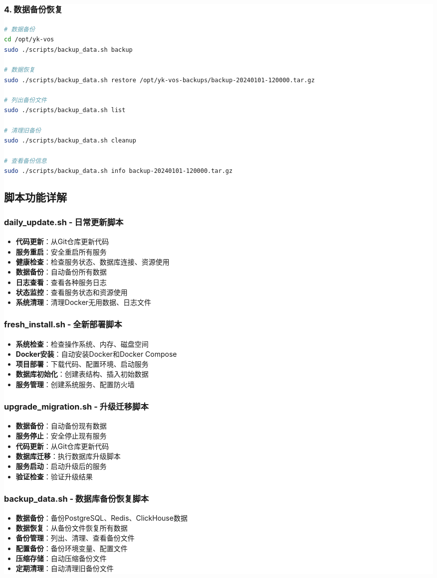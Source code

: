 ### 4. 数据备份恢复

```bash
# 数据备份
cd /opt/yk-vos
sudo ./scripts/backup_data.sh backup

# 数据恢复
sudo ./scripts/backup_data.sh restore /opt/yk-vos-backups/backup-20240101-120000.tar.gz

# 列出备份文件
sudo ./scripts/backup_data.sh list

# 清理旧备份
sudo ./scripts/backup_data.sh cleanup

# 查看备份信息
sudo ./scripts/backup_data.sh info backup-20240101-120000.tar.gz
```

## 脚本功能详解

### daily_update.sh - 日常更新脚本
- **代码更新**：从Git仓库更新代码
- **服务重启**：安全重启所有服务
- **健康检查**：检查服务状态、数据库连接、资源使用
- **数据备份**：自动备份所有数据
- **日志查看**：查看各种服务日志
- **状态监控**：查看服务状态和资源使用
- **系统清理**：清理Docker无用数据、日志文件

### fresh_install.sh - 全新部署脚本
- **系统检查**：检查操作系统、内存、磁盘空间
- **Docker安装**：自动安装Docker和Docker Compose
- **项目部署**：下载代码、配置环境、启动服务
- **数据库初始化**：创建表结构、插入初始数据
- **服务管理**：创建系统服务、配置防火墙

### upgrade_migration.sh - 升级迁移脚本
- **数据备份**：自动备份现有数据
- **服务停止**：安全停止现有服务
- **代码更新**：从Git仓库更新代码
- **数据库迁移**：执行数据库升级脚本
- **服务启动**：启动升级后的服务
- **验证检查**：验证升级结果

### backup_data.sh - 数据库备份恢复脚本
- **数据备份**：备份PostgreSQL、Redis、ClickHouse数据
- **数据恢复**：从备份文件恢复所有数据
- **备份管理**：列出、清理、查看备份文件
- **配置备份**：备份环境变量、配置文件
- **压缩存储**：自动压缩备份文件
- **定期清理**：自动清理旧备份文件
